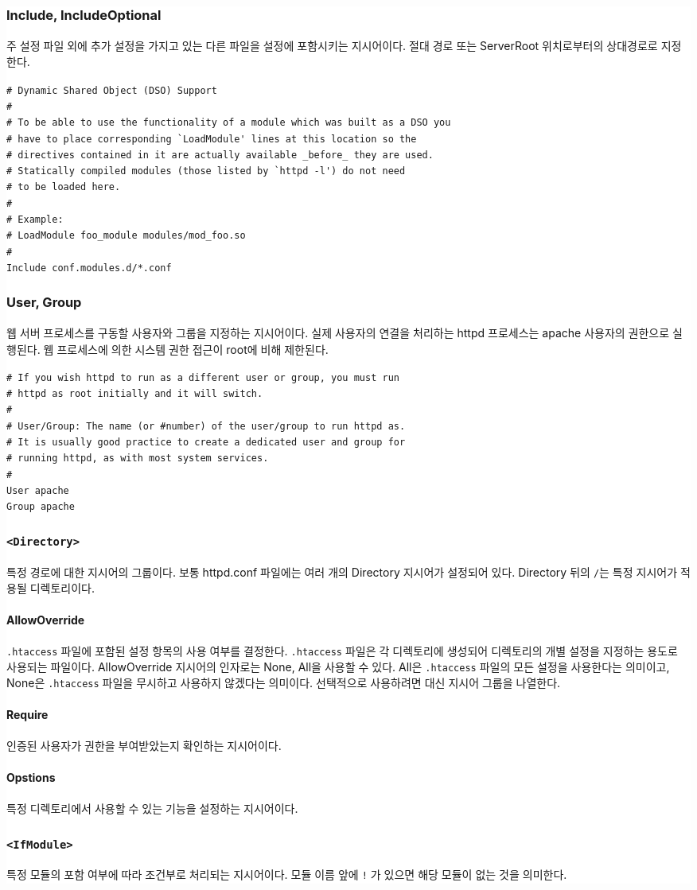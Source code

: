 ### Include, IncludeOptional
주 설정 파일 외에 추가 설정을 가지고 있는 다른 파일을 설정에 포함시키는 지시어이다. 절대 경로 또는 ServerRoot 위치로부터의 상대경로로 지정한다. 
```
# Dynamic Shared Object (DSO) Support
#
# To be able to use the functionality of a module which was built as a DSO you
# have to place corresponding `LoadModule' lines at this location so the
# directives contained in it are actually available _before_ they are used.
# Statically compiled modules (those listed by `httpd -l') do not need
# to be loaded here.
#
# Example:
# LoadModule foo_module modules/mod_foo.so
#
Include conf.modules.d/*.conf
```

### User, Group
웹 서버 프로세스를 구동할 사용자와 그룹을 지정하는 지시어이다.
실제 사용자의 연결을 처리하는 httpd 프로세스는 apache 사용자의 권한으로 실행된다.  웹 프로세스에 의한 시스템 권한 접근이 root에 비해 제한된다. 
```
# If you wish httpd to run as a different user or group, you must run
# httpd as root initially and it will switch.  
#
# User/Group: The name (or #number) of the user/group to run httpd as.
# It is usually good practice to create a dedicated user and group for
# running httpd, as with most system services.
#
User apache
Group apache
```

### `<Directory>`
특정 경로에 대한 지시어의 그룹이다. 보통 httpd.conf 파일에는 여러 개의 Directory 지시어가 설정되어 있다. Directory 뒤의 `/`는 특정 지시어가 적용될 디렉토리이다. 

#### AllowOverride
`.htaccess` 파일에 포함된 설정 항목의 사용 여부를 결정한다. `.htaccess` 파일은 각 디렉토리에 생성되어 디렉토리의 개별 설정을 지정하는 용도로 사용되는 파일이다.
AllowOverride 지시어의 인자로는 None, All을 사용할 수 있다. All은 `.htaccess` 파일의 모든 설정을 사용한다는 의미이고, None은 `.htaccess` 파일을 무시하고 사용하지 않겠다는 의미이다. 선택적으로 사용하려면 대신 지시어 그룹을 나열한다.

#### Require
인증된 사용자가 권한을 부여받았는지 확인하는 지시어이다. 

#### Opstions
특정 디렉토리에서 사용할 수 있는 기능을 설정하는 지시어이다. 

### `<IfModule>`
특정 모듈의 포함 여부에 따라 조건부로 처리되는 지시어이다. 모듈 이름 앞에 `!` 가 있으면 해당 모듈이 없는 것을 의미한다. 
